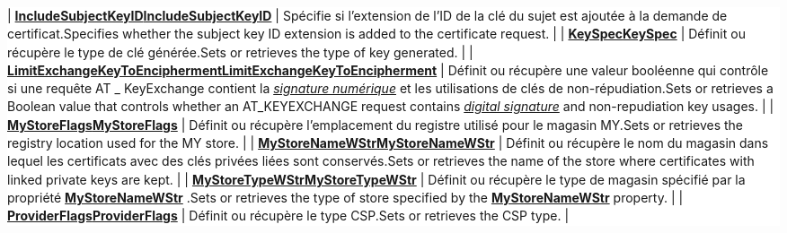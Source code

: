 | [<span data-ttu-id="c414f-129">**IncludeSubjectKeyID**</span><span class="sxs-lookup"><span data-stu-id="c414f-129">**IncludeSubjectKeyID**</span></span>](/windows/desktop/api/Xenroll/nf-xenroll-ienroll4-get_includesubjectkeyid)                           | <span data-ttu-id="c414f-130">Spécifie si l’extension de l’ID de la clé du sujet est ajoutée à la demande de certificat.</span><span class="sxs-lookup"><span data-stu-id="c414f-130">Specifies whether the subject key ID extension is added to the certificate request.</span></span>                                                                                                                                                                                                                                     |
| [<span data-ttu-id="c414f-131">**KeySpec**</span><span class="sxs-lookup"><span data-stu-id="c414f-131">**KeySpec**</span></span>](/windows/desktop/api/Xenroll/nf-xenroll-ienroll-get_keyspec)                                                   | <span data-ttu-id="c414f-132">Définit ou récupère le type de clé générée.</span><span class="sxs-lookup"><span data-stu-id="c414f-132">Sets or retrieves the type of key generated.</span></span>                                                                                                                                                                                                                                                                            |
| [<span data-ttu-id="c414f-133">**LimitExchangeKeyToEncipherment**</span><span class="sxs-lookup"><span data-stu-id="c414f-133">**LimitExchangeKeyToEncipherment**</span></span>](/windows/win32/api/xenroll/nf-xenroll-ienroll2-get_limitexchangekeytoencipherment)     | <span data-ttu-id="c414f-134">Définit ou récupère une valeur booléenne qui contrôle si une requête AT \_ KeyExchange contient la [*signature numérique*](../secgloss/d-gly.md) et les utilisations de clés de non-répudiation.</span><span class="sxs-lookup"><span data-stu-id="c414f-134">Sets or retrieves a Boolean value that controls whether an AT\_KEYEXCHANGE request contains [*digital signature*](../secgloss/d-gly.md) and non-repudiation key usages.</span></span>                                                                                       |
| [<span data-ttu-id="c414f-135">**MyStoreFlags**</span><span class="sxs-lookup"><span data-stu-id="c414f-135">**MyStoreFlags**</span></span>](/windows/desktop/api/Xenroll/nf-xenroll-ienroll-get_mystoreflags)                                         | <span data-ttu-id="c414f-136">Définit ou récupère l’emplacement du registre utilisé pour le magasin MY.</span><span class="sxs-lookup"><span data-stu-id="c414f-136">Sets or retrieves the registry location used for the MY store.</span></span>                                                                                                                                                                                                                                                          |
| [<span data-ttu-id="c414f-137">**MyStoreNameWStr**</span><span class="sxs-lookup"><span data-stu-id="c414f-137">**MyStoreNameWStr**</span></span>](/windows/desktop/api/Xenroll/nf-xenroll-ienroll-get_mystorenamewstr)                                   | <span data-ttu-id="c414f-138">Définit ou récupère le nom du magasin dans lequel les certificats avec des clés privées liées sont conservés.</span><span class="sxs-lookup"><span data-stu-id="c414f-138">Sets or retrieves the name of the store where certificates with linked private keys are kept.</span></span>                                                                                                                                                                                                                           |
| [<span data-ttu-id="c414f-139">**MyStoreTypeWStr**</span><span class="sxs-lookup"><span data-stu-id="c414f-139">**MyStoreTypeWStr**</span></span>](/windows/desktop/api/Xenroll/nf-xenroll-ienroll-get_mystoretypewstr)                                   | <span data-ttu-id="c414f-140">Définit ou récupère le type de magasin spécifié par la propriété [**MyStoreNameWStr**](/windows/desktop/api/Xenroll/nf-xenroll-ienroll-get_mystorenamewstr) .</span><span class="sxs-lookup"><span data-stu-id="c414f-140">Sets or retrieves the type of store specified by the [**MyStoreNameWStr**](/windows/desktop/api/Xenroll/nf-xenroll-ienroll-get_mystorenamewstr) property.</span></span>                                                                                                                                                                                                      |
| [<span data-ttu-id="c414f-141">**ProviderFlags**</span><span class="sxs-lookup"><span data-stu-id="c414f-141">**ProviderFlags**</span></span>](/windows/desktop/api/Xenroll/nf-xenroll-ienroll-get_providerflags)                                       | <span data-ttu-id="c414f-142">Définit ou récupère le type CSP.</span><span class="sxs-lookup"><span data-stu-id="c414f-142">Sets or retrieves the CSP type.</span></span>                                                                                                                                                                                                                                                                                         |